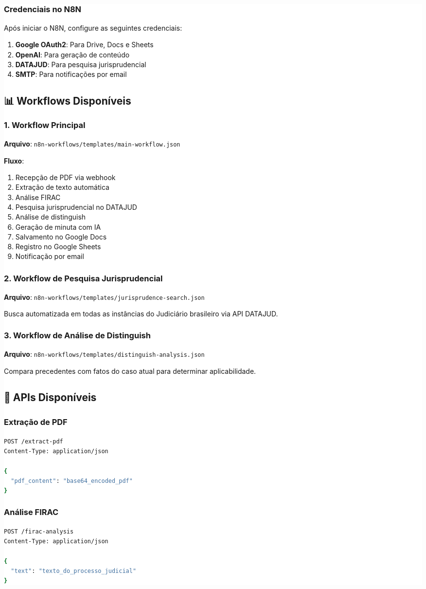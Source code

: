 ### Credenciais no N8N

Após iniciar o N8N, configure as seguintes credenciais:

1. **Google OAuth2**: Para Drive, Docs e Sheets
2. **OpenAI**: Para geração de conteúdo
3. **DATAJUD**: Para pesquisa jurisprudencial
4. **SMTP**: Para notificações por email

## 📊 Workflows Disponíveis

### 1. Workflow Principal

**Arquivo**: `n8n-workflows/templates/main-workflow.json`

**Fluxo**:
1. Recepção de PDF via webhook
2. Extração de texto automática
3. Análise FIRAC
4. Pesquisa jurisprudencial no DATAJUD
5. Análise de distinguish
6. Geração de minuta com IA
7. Salvamento no Google Docs
8. Registro no Google Sheets
9. Notificação por email

### 2. Workflow de Pesquisa Jurisprudencial

**Arquivo**: `n8n-workflows/templates/jurisprudence-search.json`

Busca automatizada em todas as instâncias do Judiciário brasileiro via API DATAJUD.

### 3. Workflow de Análise de Distinguish

**Arquivo**: `n8n-workflows/templates/distinguish-analysis.json`

Compara precedentes com fatos do caso atual para determinar aplicabilidade.

## 🔌 APIs Disponíveis

### Extração de PDF
```bash
POST /extract-pdf
Content-Type: application/json

{
  "pdf_content": "base64_encoded_pdf"
}
```

### Análise FIRAC
```bash
POST /firac-analysis
Content-Type: application/json

{
  "text": "texto_do_processo_judicial"
}
```
